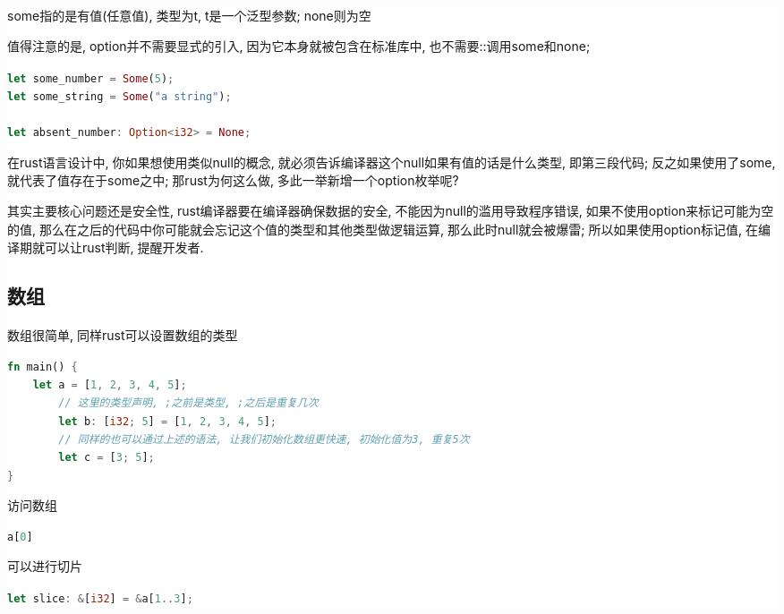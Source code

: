 some指的是有值(任意值), 类型为t, t是一个泛型参数; none则为空

值得注意的是, option并不需要显式的引入, 因为它本身就被包含在标准库中, 也不需要::调用some和none; 

```rust
let some_number = Some(5);
let some_string = Some("a string");

let absent_number: Option<i32> = None;
```

在rust语言设计中, 你如果想使用类似null的概念, 就必须告诉编译器这个null如果有值的话是什么类型, 即第三段代码; 反之如果使用了some, 就代表了值存在于some之中; 那rust为何这么做, 多此一举新增一个option枚举呢?

其实主要核心问题还是安全性, rust编译器要在编译器确保数据的安全, 不能因为null的滥用导致程序错误, 如果不使用option来标记可能为空的值, 那么在之后的代码中你可能就会忘记这个值的类型和其他类型做逻辑运算, 那么此时null就会被爆雷; 所以如果使用option标记值, 在编译期就可以让rust判断, 提醒开发者.

## 数组

数组很简单, 同样rust可以设置数组的类型

```rust
fn main() {
    let a = [1, 2, 3, 4, 5];
		// 这里的类型声明, ;之前是类型, ;之后是重复几次
		let b: [i32; 5] = [1, 2, 3, 4, 5];
		// 同样的也可以通过上述的语法, 让我们初始化数组更快速, 初始化值为3, 重复5次
		let c = [3; 5];
}
```

访问数组

```rust
a[0]
```

可以进行切片

```rust
let slice: &[i32] = &a[1..3];
```